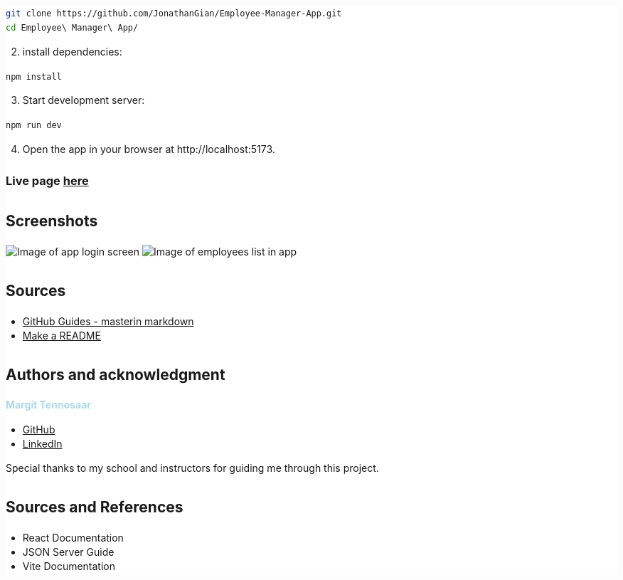 ```bash
git clone https://github.com/JonathanGian/Employee-Manager-App.git
cd Employee\ Manager\ App/
```
2.  install dependencies:

```bash
npm install
```


3.  Start development server:

```bash
npm run dev
```
4.  Open the app in your browser at http://localhost:5173.

### Live page [here](https://jonathans-hr-app.netlify.app/)

## Screenshots
<img src="./screenshot1.png" alt="Image of app login screen" width="1500">
<img src="./screenshot2.png" alt="Image of employees list in app" width="1500">

## Sources 

- [GitHub Guides - masterin markdown](https://guides.github.com/features/mastering-markdown/)
- [Make a README](https://www.makeareadme.com/)

## Authors and acknowledgment

<span class="highlight2">Margit Tennosaar</span>
- [GitHub](https://github.com/margittennosaar)
- [LinkedIn](https://www.linkedin.com/in/margittennosaar/)

Special thanks to my school and instructors for guiding me through this project.

## Sources and References
-	React Documentation
-	JSON Server Guide
-	Vite Documentation

<style>
    .highlight{
        color: yellow;
        font-weight: bold;
    }
    .highlight2{
        color: lightblue;
        font-weight:bold;
    }
</style>
